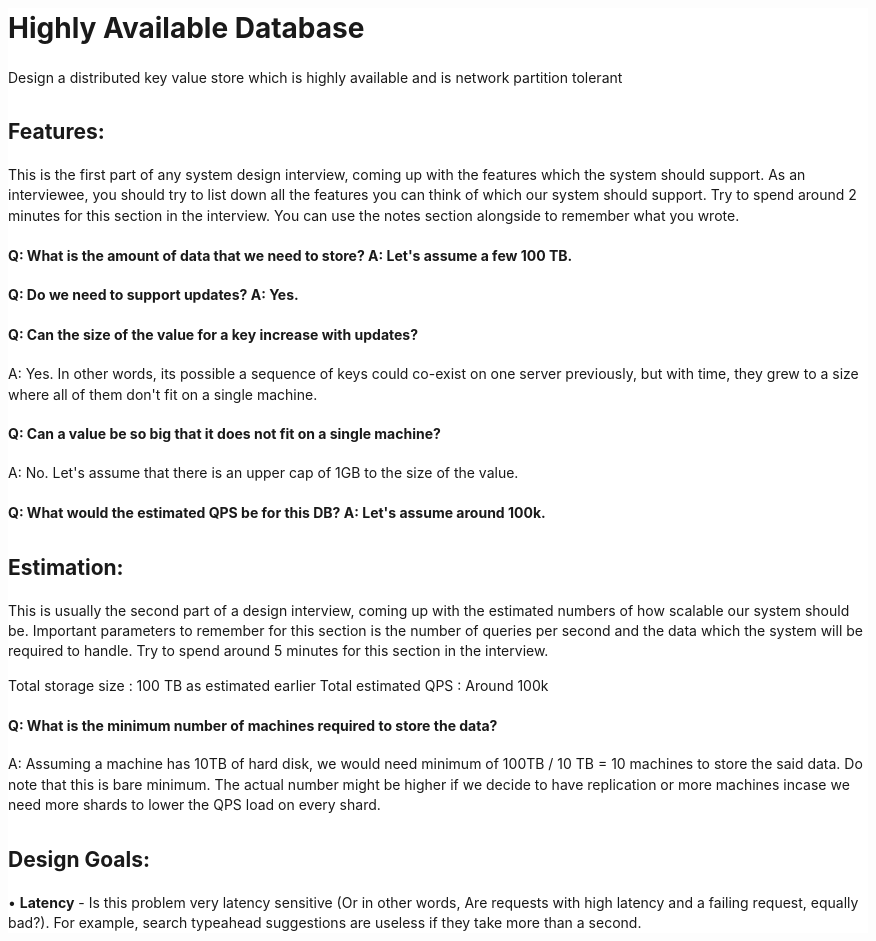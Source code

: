 # Highly Available Database

Design a distributed key value store which is highly available and is network partition tolerant 

## Features: 

This is the first part of any system design interview, coming up with the features which the system should support. As an interviewee, you should try to list down all the features you can think of which our system should support. Try to spend around 2 minutes for this section in the interview. You can use the notes section alongside to remember what you wrote.

#### Q: What is the amount of data that we need to store? A: Let's assume a few 100 TB.

#### Q: Do we need to support updates? A: Yes. 

#### Q: Can the size of the value for a key increase with updates? 

A: Yes. In other words, its possible a sequence of keys could co-exist on one server previously, but with time, they grew to a size where all of them don't fit on a single machine. 

#### Q: Can a value be so big that it does not fit on a single machine?

 A: No. Let's assume that there is an upper cap of 1GB to the size of the value. 

#### Q: What would the estimated QPS be for this DB? A: Let's assume around 100k.

## Estimation:

This is usually the second part of a design interview, coming up with the estimated numbers of how scalable our system should be. Important parameters to remember for this section is the number of queries per second and the data which the system will be required to handle. Try to spend around 5 minutes for this section in the interview.

Total storage size : 100 TB as estimated earlier Total estimated QPS : Around 100k

#### Q: What is the minimum number of machines required to store the data? 

A: Assuming a machine has 10TB of hard disk, we would need minimum of 100TB / 10 TB = 10 machines to store the said data. Do note that this is bare minimum. The actual number might be higher if we decide to have replication or more machines incase we need more shards to lower the QPS load on every shard.

## Design Goals:

• **Latency** - Is this problem very latency sensitive \(Or in other words, Are requests with high latency and a failing request, equally bad?\). For example, search typeahead suggestions are useless if they take more than a second.

